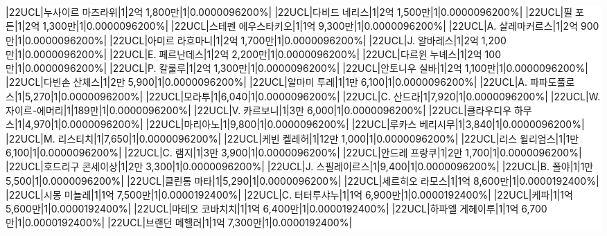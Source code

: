 |22UCL|누사이르 마즈라위|1|2억 1,800만|1|0.0000096200%|
|22UCL|다비드 네리스|1|2억 1,500만|1|0.0000096200%|
|22UCL|필 포든|1|2억 1,300만|1|0.0000096200%|
|22UCL|스테펜 에우스타키오|1|1억 9,300만|1|0.0000096200%|
|22UCL|A. 살레마커르스|1|2억 900만|1|0.0000096200%|
|22UCL|아미르 라흐마니|1|2억 1,700만|1|0.0000096200%|
|22UCL|J. 알바레스|1|2억 1,200만|1|0.0000096200%|
|22UCL|E. 페르난데스|1|2억 2,200만|1|0.0000096200%|
|22UCL|다르윈 누녜스|1|2억 100만|1|0.0000096200%|
|22UCL|P. 칼룰루|1|2억 1,300만|1|0.0000096200%|
|22UCL|안토니우 실바|1|2억 1,100만|1|0.0000096200%|
|22UCL|다빈손 산체스|1|2만 5,900|1|0.0000096200%|
|22UCL|알마미 투레|1|1만 6,100|1|0.0000096200%|
|22UCL|A. 파파도풀로스|1|5,270|1|0.0000096200%|
|22UCL|모라투|1|6,040|1|0.0000096200%|
|22UCL|C. 산드라|1|7,920|1|0.0000096200%|
|22UCL|W. 자이르-에머리|1|189만|1|0.0000096200%|
|22UCL|V. 카르보니|1|3만 6,000|1|0.0000096200%|
|22UCL|클라우디우 하무스|1|4,970|1|0.0000096200%|
|22UCL|마리아노|1|9,800|1|0.0000096200%|
|22UCL|루카스 베리시무|1|3,840|1|0.0000096200%|
|22UCL|M. 리스티치|1|7,650|1|0.0000096200%|
|22UCL|케빈 켈레허|1|12만 1,000|1|0.0000096200%|
|22UCL|리스 윌리엄스|1|1만 6,100|1|0.0000096200%|
|22UCL|C. 램지|1|3만 3,900|1|0.0000096200%|
|22UCL|안드레 프랑쿠|1|2만 1,700|1|0.0000096200%|
|22UCL|호드리구 콘세이상|1|2만 3,300|1|0.0000096200%|
|22UCL|J. 스필레이르스|1|9,400|1|0.0000096200%|
|22UCL|B. 폴야|1|1만 5,500|1|0.0000096200%|
|22UCL|클린통 마타|1|5,290|1|0.0000096200%|
|22UCL|세르히오 라모스|1|1억 8,600만|1|0.0000192400%|
|22UCL|시몽 미뇰레|1|1억 7,500만|1|0.0000192400%|
|22UCL|C. 터터루샤누|1|1억 6,900만|1|0.0000192400%|
|22UCL|케파|1|1억 5,600만|1|0.0000192400%|
|22UCL|마테오 코바치치|1|1억 6,400만|1|0.0000192400%|
|22UCL|하파엘 게헤이루|1|1억 6,700만|1|0.0000192400%|
|22UCL|브랜던 메헬러|1|1억 7,300만|1|0.0000192400%|